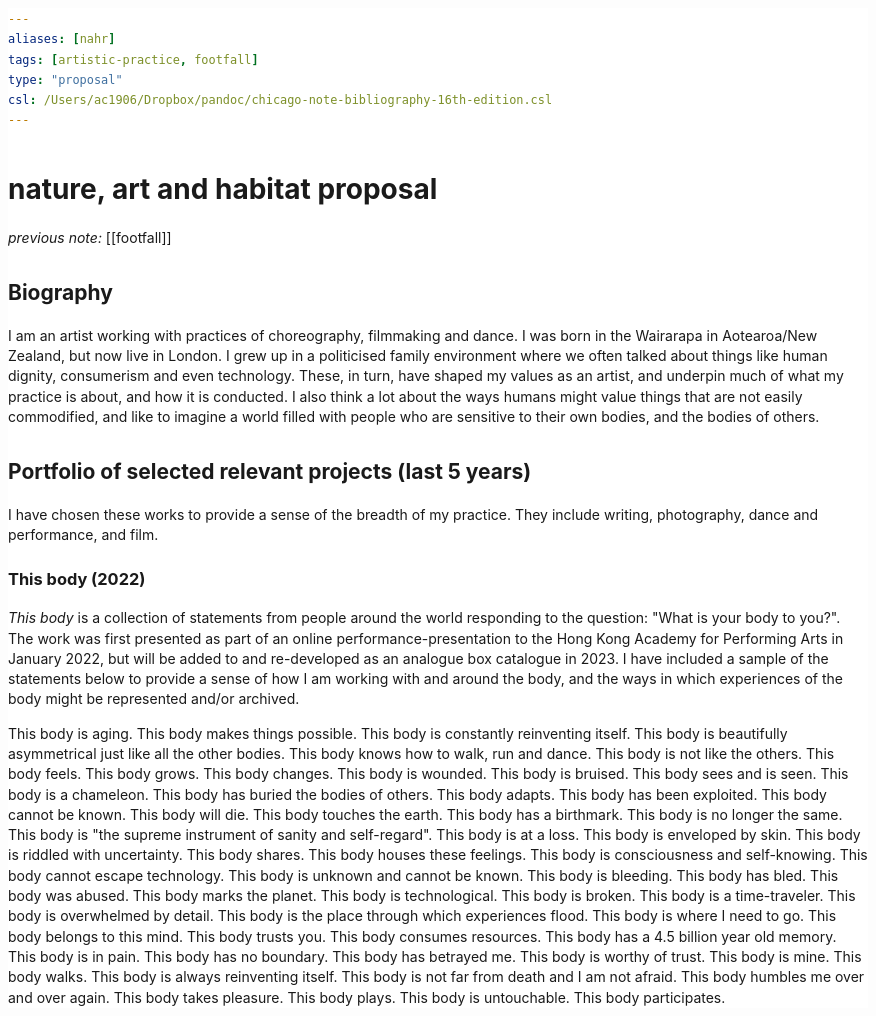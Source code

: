 ```yaml
---
aliases: [nahr]
tags: [artistic-practice, footfall]
type: "proposal"
csl: /Users/ac1906/Dropbox/pandoc/chicago-note-bibliography-16th-edition.csl
---
```


# nature, art and habitat proposal

_previous note:_ [[footfall]]
  
## Biography

I am an artist working with practices of choreography, filmmaking and dance. I was born in the Wairarapa in Aotearoa/New Zealand, but now live in London. I grew up in a politicised family environment where we often talked about things like human dignity, consumerism and even technology. These, in turn, have shaped my values as an artist, and underpin much of what my practice is about, and how it is conducted. I also think a lot about the ways humans might value things that are not easily commodified, and like to imagine a world filled with people who are sensitive to their own bodies, and the bodies of others.

## Portfolio of selected relevant projects (last 5 years)

I have chosen these works to provide a sense of the breadth of my practice. They include writing, photography, dance and performance, and film. 

### This body (2022)

_This body_ is a collection of statements from people around the world responding to the question: "What is your body to you?". The work was first presented as part of an online performance-presentation to the Hong Kong Academy for Performing Arts in January 2022, but will be added to and re-developed as an analogue box catalogue in 2023. I have included a sample of the statements below to provide a sense of how I am working with and around the body, and the ways in which experiences of the body might be represented and/or archived. 

This body is aging. This body makes things possible. This body is constantly reinventing itself. This body is beautifully asymmetrical just like all the other bodies. This body knows how to walk, run and dance. This body is not like the others. This body feels. This body grows. This body changes. This body is wounded. This body is bruised. This body sees and is seen. This body is a chameleon. This body has buried the bodies of others. This body adapts. This body has been exploited. This body cannot be known. This body will die. This body touches the earth. This body has a birthmark. This body is no longer the same. This body is "the supreme instrument of sanity and self-regard". This body is at a loss. This body is enveloped by skin. This body is riddled with uncertainty. This body shares. This body houses these feelings. This body is consciousness and self-knowing. This body cannot escape technology. This body is unknown and cannot be known. This body is bleeding. This body has bled. This body was abused. This body marks the planet. This body is technological. This body is broken. This body is a time-traveler. This body is overwhelmed by detail. This body is the place through which experiences flood. This body is where I need to go. This body belongs to this mind. This body trusts you. This body consumes resources. This body has a 4.5 billion year old memory. This body is in pain. This body has no boundary. This body has betrayed me. This body is worthy of trust. This body is mine. This body walks. This body is always reinventing itself. This body is not far from death and I am not afraid. This body humbles me over and over again. This body takes pleasure. This body plays. This body is untouchable. This body participates.


[^raworth]: Raworth, in Roman Krznaric's _The Good Ancestor: How to Think Long Term in a Short-Term World_. London: WH Allen, 2021, p.206.
[^critical]: [nahr.it/Program](https://nahr.it/Program)
[^humility]: Where humility is "openness to new learning combined with a balanced and accurate assessment of our contributions, including our strengths, imperfections, and opportunities for growth." -- Brene Brown, Atlas of the Heart (2021) Chapter 13, n.pag.
[^eco]: [ecosomatica.wordpress.com/ecosomatics/](https://ecosomatica.wordpress.com/ecosomatics/) 
[^moral]: Sacasas, L.M. ‘The Questions Concerning Technology’. Substack. The Convivial Society (blog), 6 June 2021. https://theconvivialsociety.substack.com/p/the-questions-concerning-technology.
[^melt]: [artsadmin.co.uk/media/documents/promoters/Rosemary%20Lee_Meltdown_Ed.pdf](https://www.artsadmin.co.uk/media/documents/promoters/Rosemary%20Lee_Meltdown_Ed.pdf) 
[^latour]: [https://www.theguardian.com/commentisfree/2021/dec/24/pandemic-earth-lockdowns-climate-crisis-environment](https://www.theguardian.com/commentisfree/2021/dec/24/pandemic-earth-lockdowns-climate-crisis-environment)
